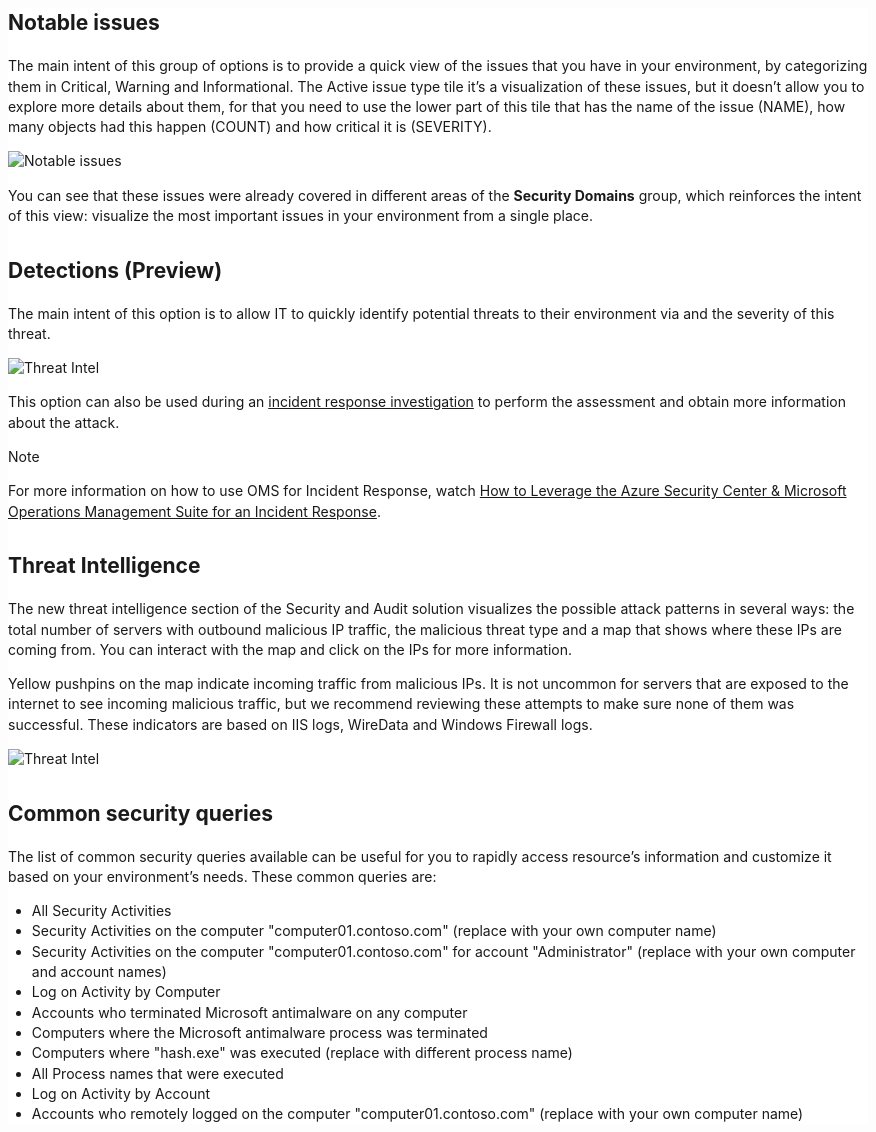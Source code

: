 ## Notable issues
The main intent of this group of options is to provide a quick view of the issues that you have in your environment, by categorizing them in Critical, Warning and Informational. The Active issue type tile it’s a visualization of these issues, but it doesn’t allow you to explore more details about them, for that you need to use the lower part of this tile that has the name of the issue (NAME), how many objects had this happen (COUNT) and how critical it is (SEVERITY).

![Notable issues](./media/oms-security-getting-started/oms-getting-started-fig10.JPG)

You can see that these issues were already covered in different areas of the **Security Domains** group, which reinforces the intent of this view: visualize the most important issues in your environment from a single place.

## Detections (Preview)
The main intent of this option is to allow IT to quickly identify potential threats to their environment via and the severity of this threat.

![Threat Intel](./media/oms-security-getting-started/oms-getting-started-fig12.png)

This option can also be used during an [incident response investigation](https://blogs.msdn.microsoft.com/azuresecurity/2016/11/30/investigating-suspicious-activity-in-a-hybrid-cloud-with-oms-security/) to perform the assessment and obtain more information about the attack.

> [!NOTE]
> For more information on how to use OMS for Incident Response, watch [How to Leverage the Azure Security Center & Microsoft Operations Management Suite for an Incident Response](https://channel9.msdn.com/Blogs/Taste-of-Premier/ToP1703).
> 
> 

## Threat Intelligence
The new threat intelligence section of the Security and Audit solution visualizes the possible attack patterns in several ways: the total number of servers with outbound malicious IP traffic, the malicious threat type and a map that shows where these IPs are coming from. You can interact with the map and click on the IPs for more information.

Yellow pushpins on the map indicate incoming traffic from malicious IPs. It is not uncommon for servers that are exposed to the internet to see incoming malicious traffic, but we recommend reviewing these attempts to make sure none of them was successful. These indicators are based on IIS logs, WireData and Windows Firewall logs.  

![Threat Intel](./media/oms-security-getting-started/oms-getting-started-fig11-ga.png)

## Common security queries
The list of common security queries available can be useful for you to rapidly access resource’s information and customize it based on your environment’s needs. These common queries are:

* All Security Activities
* Security Activities on the computer "computer01.contoso.com" (replace with your own computer name)
* Security Activities on the computer "computer01.contoso.com" for account "Administrator" (replace with your own computer and account names)
* Log on Activity by Computer
* Accounts who terminated Microsoft antimalware on any computer
* Computers where the Microsoft antimalware process was terminated
* Computers where "hash.exe" was executed (replace with different process name)
* All Process names that were executed
* Log on Activity by Account
* Accounts who remotely logged on the computer "computer01.contoso.com" (replace with your own computer name)
